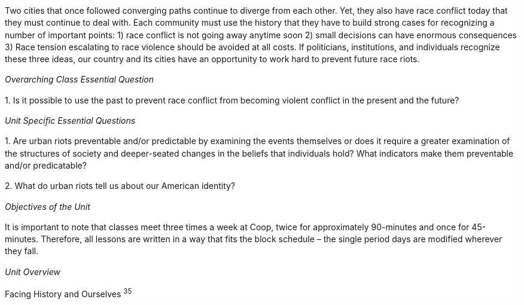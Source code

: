   Two cities that once followed converging paths continue to diverge from each other. Yet, they also have race conflict today that they must continue to deal with. Each community must use the history that they have to build strong cases for recognizing a number of important points: 1) race conflict is not going away anytime soon 2) small decisions can have enormous consequences 3) Race tension escalating to race violence should be avoided at all costs. If politicians, institutions, and individuals recognize these three ideas, our country and its cities have an opportunity to work hard to prevent future race riots.
 </p>
 <p>
  <i>
  </i>
 </p>
<p>
  <i>
   Overarching Class Essential Question
  </i>
 </p>
<p>
  1. Is it possible to use the past to prevent race conflict from becoming violent conflict in the present and the future?
 </p>

<p>
  <i>
   Unit Specific Essential Questions
  </i>
 </p>
<p>
  1. Are urban riots preventable and/or predictable by examining the events themselves or does it require a greater examination of the structures of society and deeper-seated changes in the beliefs that individuals hold? What indicators make them preventable and/or predicatable?
 </p>
 <p>
  2. What do urban riots tell us about our American identity?
 </p>
 <p>
  <b>
  </b>
 </p>
<p>
  <i>
   Objectives of the Unit
  </i>
 </p>
<p>
  It is important to note that classes meet three times a week at Coop, twice for approximately 90-minutes and once for 45-minutes. Therefore, all lessons are written in a way that fits the block schedule – the single period days are modified wherever they fall.
 </p>
 <p>
  <b>
  </b>
 </p>
<p>
  <i>
   Unit Overview
  </i>
 </p>
<p>
  Facing History and Ourselves
  <sup>
   35
  </sup>